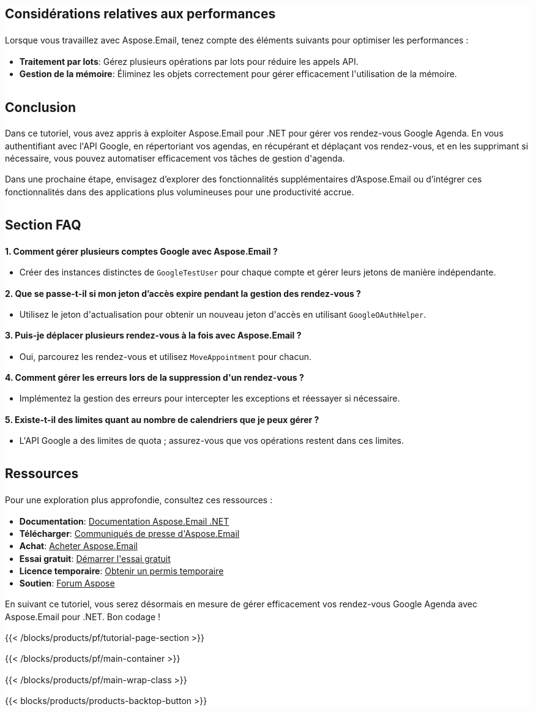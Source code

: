 ## Considérations relatives aux performances
Lorsque vous travaillez avec Aspose.Email, tenez compte des éléments suivants pour optimiser les performances :
- **Traitement par lots**: Gérez plusieurs opérations par lots pour réduire les appels API.
- **Gestion de la mémoire**: Éliminez les objets correctement pour gérer efficacement l'utilisation de la mémoire.

## Conclusion
Dans ce tutoriel, vous avez appris à exploiter Aspose.Email pour .NET pour gérer vos rendez-vous Google Agenda. En vous authentifiant avec l'API Google, en répertoriant vos agendas, en récupérant et déplaçant vos rendez-vous, et en les supprimant si nécessaire, vous pouvez automatiser efficacement vos tâches de gestion d'agenda.

Dans une prochaine étape, envisagez d’explorer des fonctionnalités supplémentaires d’Aspose.Email ou d’intégrer ces fonctionnalités dans des applications plus volumineuses pour une productivité accrue.

## Section FAQ
**1. Comment gérer plusieurs comptes Google avec Aspose.Email ?**
   - Créer des instances distinctes de `GoogleTestUser` pour chaque compte et gérer leurs jetons de manière indépendante.

**2. Que se passe-t-il si mon jeton d’accès expire pendant la gestion des rendez-vous ?**
   - Utilisez le jeton d'actualisation pour obtenir un nouveau jeton d'accès en utilisant `GoogleOAuthHelper`.

**3. Puis-je déplacer plusieurs rendez-vous à la fois avec Aspose.Email ?**
   - Oui, parcourez les rendez-vous et utilisez `MoveAppointment` pour chacun.

**4. Comment gérer les erreurs lors de la suppression d'un rendez-vous ?**
   - Implémentez la gestion des erreurs pour intercepter les exceptions et réessayer si nécessaire.

**5. Existe-t-il des limites quant au nombre de calendriers que je peux gérer ?**
   - L'API Google a des limites de quota ; assurez-vous que vos opérations restent dans ces limites.

## Ressources
Pour une exploration plus approfondie, consultez ces ressources :
- **Documentation**: [Documentation Aspose.Email .NET](https://reference.aspose.com/email/net/)
- **Télécharger**: [Communiqués de presse d'Aspose.Email](https://releases.aspose.com/email/net/)
- **Achat**: [Acheter Aspose.Email](https://purchase.aspose.com/buy)
- **Essai gratuit**: [Démarrer l'essai gratuit](https://releases.aspose.com/email/net/)
- **Licence temporaire**: [Obtenir un permis temporaire](https://purchase.aspose.com/temporary-license/)
- **Soutien**: [Forum Aspose](https://forum.aspose.com/c/email/10)

En suivant ce tutoriel, vous serez désormais en mesure de gérer efficacement vos rendez-vous Google Agenda avec Aspose.Email pour .NET. Bon codage !

{{< /blocks/products/pf/tutorial-page-section >}}

{{< /blocks/products/pf/main-container >}}

{{< /blocks/products/pf/main-wrap-class >}}

{{< blocks/products/products-backtop-button >}}